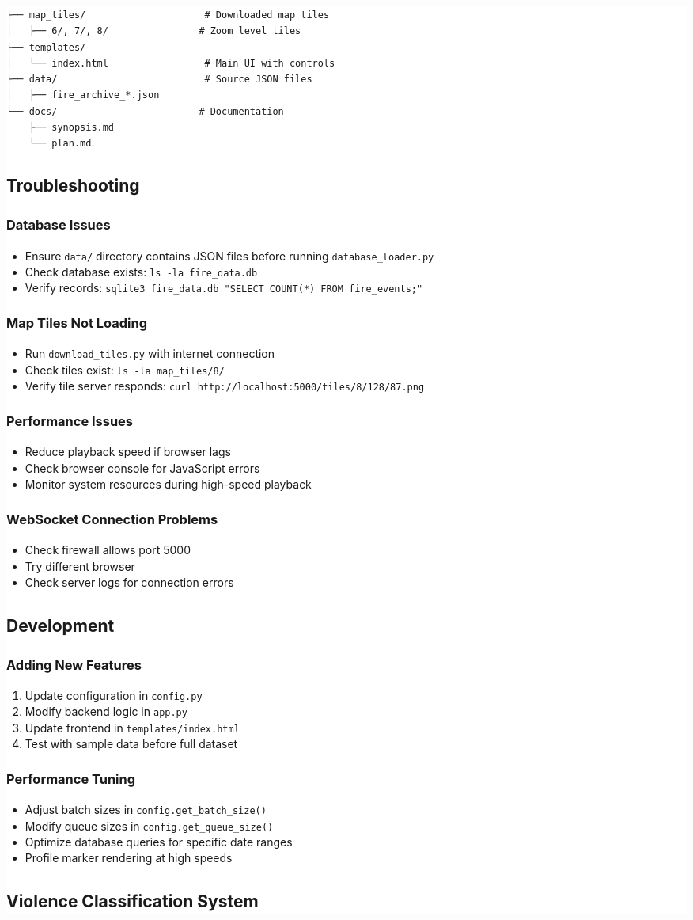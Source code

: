 ```
├── map_tiles/                     # Downloaded map tiles
│   ├── 6/, 7/, 8/                # Zoom level tiles
├── templates/
│   └── index.html                 # Main UI with controls
├── data/                          # Source JSON files
│   ├── fire_archive_*.json
└── docs/                         # Documentation
    ├── synopsis.md
    └── plan.md
```

## Troubleshooting

### Database Issues
- Ensure `data/` directory contains JSON files before running `database_loader.py`
- Check database exists: `ls -la fire_data.db`
- Verify records: `sqlite3 fire_data.db "SELECT COUNT(*) FROM fire_events;"`

### Map Tiles Not Loading
- Run `download_tiles.py` with internet connection
- Check tiles exist: `ls -la map_tiles/8/`
- Verify tile server responds: `curl http://localhost:5000/tiles/8/128/87.png`

### Performance Issues
- Reduce playback speed if browser lags
- Check browser console for JavaScript errors
- Monitor system resources during high-speed playback

### WebSocket Connection Problems
- Check firewall allows port 5000
- Try different browser
- Check server logs for connection errors

## Development

### Adding New Features
1. Update configuration in `config.py`
2. Modify backend logic in `app.py`  
3. Update frontend in `templates/index.html`
4. Test with sample data before full dataset

### Performance Tuning
- Adjust batch sizes in `config.get_batch_size()`
- Modify queue sizes in `config.get_queue_size()`
- Optimize database queries for specific date ranges
- Profile marker rendering at high speeds

## Violence Classification System
